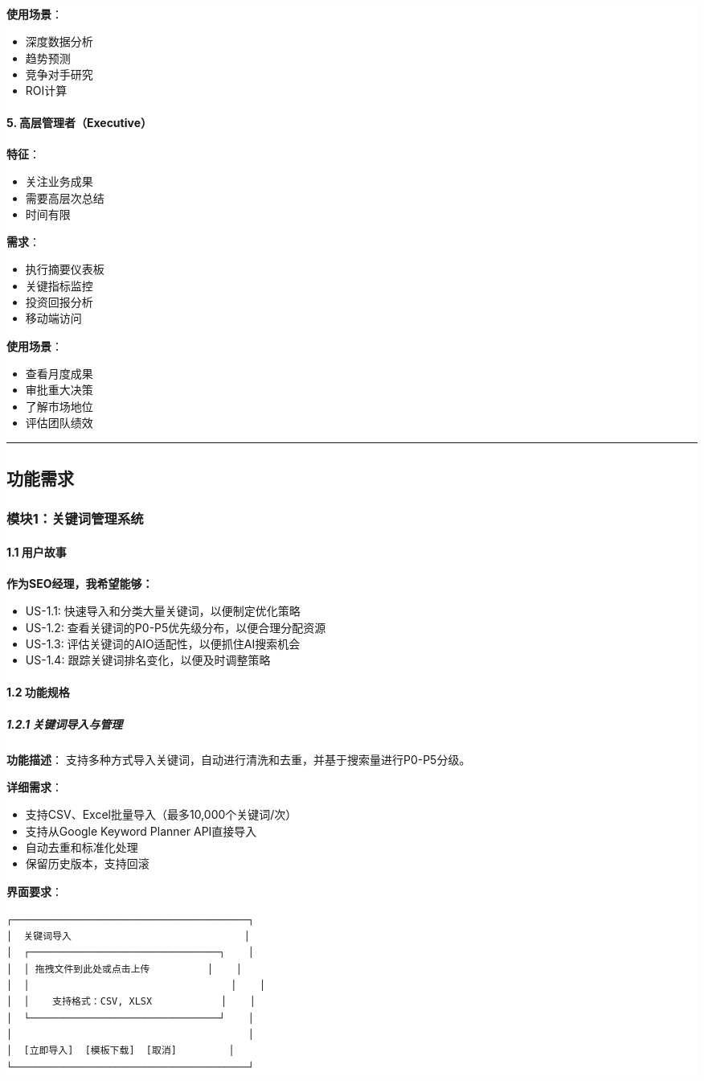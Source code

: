 **使用场景**：
- 深度数据分析
- 趋势预测
- 竞争对手研究
- ROI计算

#### 5. 高层管理者（Executive）
**特征**：
- 关注业务成果
- 需要高层次总结
- 时间有限

**需求**：
- 执行摘要仪表板
- 关键指标监控
- 投资回报分析
- 移动端访问

**使用场景**：
- 查看月度成果
- 审批重大决策
- 了解市场地位
- 评估团队绩效

---

## 功能需求

### 模块1：关键词管理系统

#### 1.1 用户故事
**作为SEO经理，我希望能够：**
- US-1.1: 快速导入和分类大量关键词，以便制定优化策略
- US-1.2: 查看关键词的P0-P5优先级分布，以便合理分配资源
- US-1.3: 评估关键词的AIO适配性，以便抓住AI搜索机会
- US-1.4: 跟踪关键词排名变化，以便及时调整策略

#### 1.2 功能规格

##### 1.2.1 关键词导入与管理
**功能描述**：
支持多种方式导入关键词，自动进行清洗和去重，并基于搜索量进行P0-P5分级。

**详细需求**：
- 支持CSV、Excel批量导入（最多10,000个关键词/次）
- 支持从Google Keyword Planner API直接导入
- 自动去重和标准化处理
- 保留历史版本，支持回滚

**界面要求**：
```
┌─────────────────────────────────────────┐
│  关键词导入                              │
│  ┌─────────────────────────────────┐    │
│  │ 拖拽文件到此处或点击上传          │    │
│  │                                   │    │
│  │    支持格式：CSV, XLSX            │    │
│  └─────────────────────────────────┘    │
│                                         │
│  [立即导入]  [模板下载]  [取消]         │
└─────────────────────────────────────────┘
```
